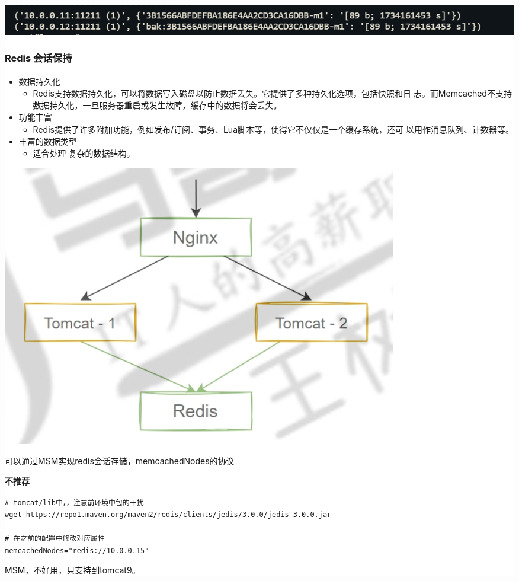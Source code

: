 ![image-20241214143110806](pic/image-20241214143110806.png)



### Redis 会话保持

* 数据持久化
    * Redis支持数据持久化，可以将数据写入磁盘以防止数据丢失。它提供了多种持久化选项，包括快照和日 志。而Memcached不支持数据持久化，一旦服务器重启或发生故障，缓存中的数据将会丢失。
* 功能丰富
    * Redis提供了许多附加功能，例如发布/订阅、事务、Lua脚本等，使得它不仅仅是一个缓存系统，还可 以用作消息队列、计数器等。
* 丰富的数据类型
    * 适合处理 复杂的数据结构。

![image-20241214144305245](pic/image-20241214144305245.png)

可以通过MSM实现redis会话存储，memcachedNodes的协议

**不推荐**

```shell
# tomcat/lib中，，注意前环境中包的干扰
wget https://repo1.maven.org/maven2/redis/clients/jedis/3.0.0/jedis-3.0.0.jar

# 在之前的配置中修改对应属性
memcachedNodes="redis://10.0.0.15"
```

MSM，不好用，只支持到tomcat9。
